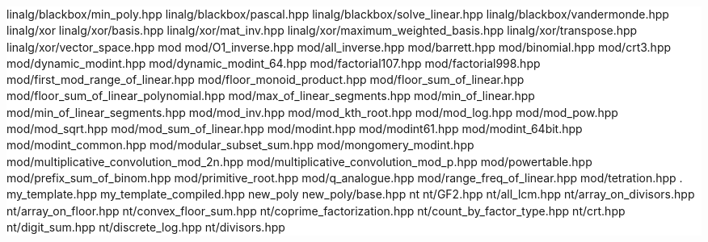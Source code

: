 linalg/blackbox/min_poly.hpp
linalg/blackbox/pascal.hpp
linalg/blackbox/solve_linear.hpp
linalg/blackbox/vandermonde.hpp
linalg/xor
linalg/xor/basis.hpp
linalg/xor/mat_inv.hpp
linalg/xor/maximum_weighted_basis.hpp
linalg/xor/transpose.hpp
linalg/xor/vector_space.hpp
mod
mod/O1_inverse.hpp
mod/all_inverse.hpp
mod/barrett.hpp
mod/binomial.hpp
mod/crt3.hpp
mod/dynamic_modint.hpp
mod/dynamic_modint_64.hpp
mod/factorial107.hpp
mod/factorial998.hpp
mod/first_mod_range_of_linear.hpp
mod/floor_monoid_product.hpp
mod/floor_sum_of_linear.hpp
mod/floor_sum_of_linear_polynomial.hpp
mod/max_of_linear_segments.hpp
mod/min_of_linear.hpp
mod/min_of_linear_segments.hpp
mod/mod_inv.hpp
mod/mod_kth_root.hpp
mod/mod_log.hpp
mod/mod_pow.hpp
mod/mod_sqrt.hpp
mod/mod_sum_of_linear.hpp
mod/modint.hpp
mod/modint61.hpp
mod/modint_64bit.hpp
mod/modint_common.hpp
mod/modular_subset_sum.hpp
mod/mongomery_modint.hpp
mod/multiplicative_convolution_mod_2n.hpp
mod/multiplicative_convolution_mod_p.hpp
mod/powertable.hpp
mod/prefix_sum_of_binom.hpp
mod/primitive_root.hpp
mod/q_analogue.hpp
mod/range_freq_of_linear.hpp
mod/tetration.hpp
.
my_template.hpp
my_template_compiled.hpp
new_poly
new_poly/base.hpp
nt
nt/GF2.hpp
nt/all_lcm.hpp
nt/array_on_divisors.hpp
nt/array_on_floor.hpp
nt/convex_floor_sum.hpp
nt/coprime_factorization.hpp
nt/count_by_factor_type.hpp
nt/crt.hpp
nt/digit_sum.hpp
nt/discrete_log.hpp
nt/divisors.hpp